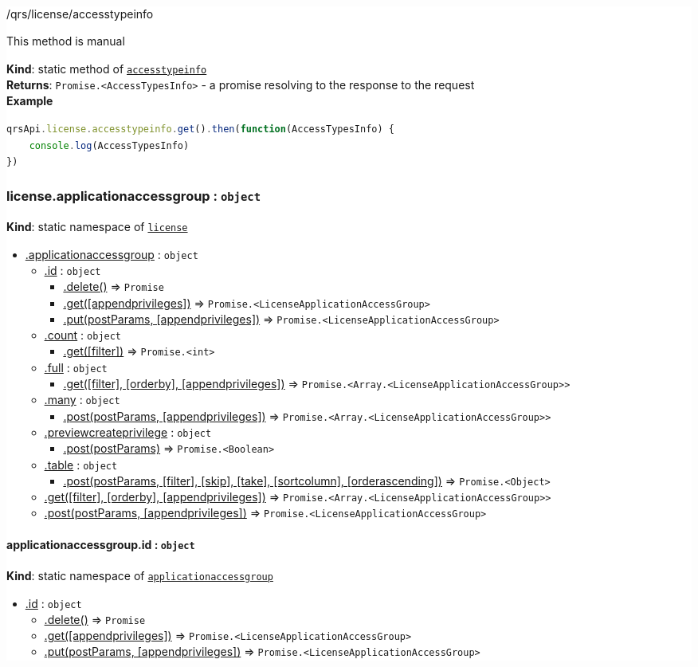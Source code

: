 /qrs/license/accesstypeinfo

This method is manual

**Kind**: static method of <code>[accesstypeinfo](#license.accesstypeinfo)</code>  
**Returns**: <code>Promise.&lt;AccessTypesInfo&gt;</code> - a promise resolving to the response to the request  
**Example**  
```javascript
qrsApi.license.accesstypeinfo.get().then(function(AccessTypesInfo) {
    console.log(AccessTypesInfo)
})
```
<a name="license.applicationaccessgroup"></a>
### license.applicationaccessgroup : <code>object</code>
**Kind**: static namespace of <code>[license](#license)</code>  

* [.applicationaccessgroup](#license.applicationaccessgroup) : <code>object</code>
  * [.id](#license.applicationaccessgroup.id) : <code>object</code>
    * [.delete()](#license.applicationaccessgroup.id.delete) ⇒ <code>Promise</code>
    * [.get([appendprivileges])](#license.applicationaccessgroup.id.get) ⇒ <code>Promise.&lt;LicenseApplicationAccessGroup&gt;</code>
    * [.put(postParams, [appendprivileges])](#license.applicationaccessgroup.id.put) ⇒ <code>Promise.&lt;LicenseApplicationAccessGroup&gt;</code>
  * [.count](#license.applicationaccessgroup.count) : <code>object</code>
    * [.get([filter])](#license.applicationaccessgroup.count.get) ⇒ <code>Promise.&lt;int&gt;</code>
  * [.full](#license.applicationaccessgroup.full) : <code>object</code>
    * [.get([filter], [orderby], [appendprivileges])](#license.applicationaccessgroup.full.get) ⇒ <code>Promise.&lt;Array.&lt;LicenseApplicationAccessGroup&gt;&gt;</code>
  * [.many](#license.applicationaccessgroup.many) : <code>object</code>
    * [.post(postParams, [appendprivileges])](#license.applicationaccessgroup.many.post) ⇒ <code>Promise.&lt;Array.&lt;LicenseApplicationAccessGroup&gt;&gt;</code>
  * [.previewcreateprivilege](#license.applicationaccessgroup.previewcreateprivilege) : <code>object</code>
    * [.post(postParams)](#license.applicationaccessgroup.previewcreateprivilege.post) ⇒ <code>Promise.&lt;Boolean&gt;</code>
  * [.table](#license.applicationaccessgroup.table) : <code>object</code>
    * [.post(postParams, [filter], [skip], [take], [sortcolumn], [orderascending])](#license.applicationaccessgroup.table.post) ⇒ <code>Promise.&lt;Object&gt;</code>
  * [.get([filter], [orderby], [appendprivileges])](#license.applicationaccessgroup.get) ⇒ <code>Promise.&lt;Array.&lt;LicenseApplicationAccessGroup&gt;&gt;</code>
  * [.post(postParams, [appendprivileges])](#license.applicationaccessgroup.post) ⇒ <code>Promise.&lt;LicenseApplicationAccessGroup&gt;</code>

<a name="license.applicationaccessgroup.id"></a>
#### applicationaccessgroup.id : <code>object</code>
**Kind**: static namespace of <code>[applicationaccessgroup](#license.applicationaccessgroup)</code>  

* [.id](#license.applicationaccessgroup.id) : <code>object</code>
  * [.delete()](#license.applicationaccessgroup.id.delete) ⇒ <code>Promise</code>
  * [.get([appendprivileges])](#license.applicationaccessgroup.id.get) ⇒ <code>Promise.&lt;LicenseApplicationAccessGroup&gt;</code>
  * [.put(postParams, [appendprivileges])](#license.applicationaccessgroup.id.put) ⇒ <code>Promise.&lt;LicenseApplicationAccessGroup&gt;</code>
